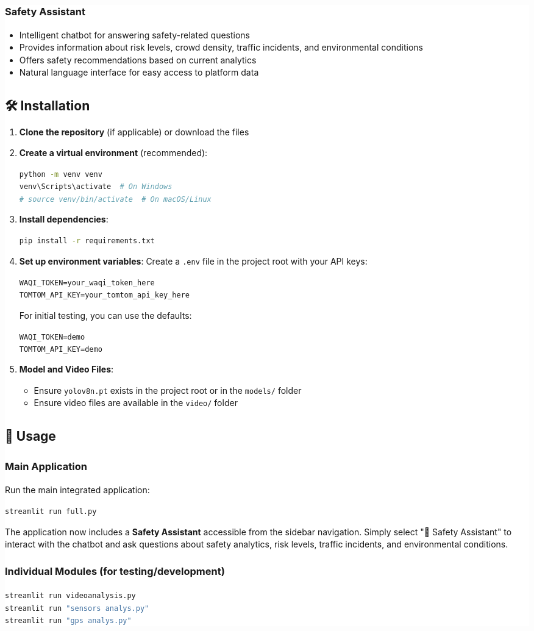 ### **Safety Assistant** 
- Intelligent chatbot for answering safety-related questions
- Provides information about risk levels, crowd density, traffic incidents, and environmental conditions
- Offers safety recommendations based on current analytics
- Natural language interface for easy access to platform data

## 🛠️ Installation

1. **Clone the repository** (if applicable) or download the files

2. **Create a virtual environment** (recommended):
   ```bash
   python -m venv venv
   venv\Scripts\activate  # On Windows
   # source venv/bin/activate  # On macOS/Linux
   ```

3. **Install dependencies**:
   ```bash
   pip install -r requirements.txt
   ```

4. **Set up environment variables**:
   Create a `.env` file in the project root with your API keys:
   ```
   WAQI_TOKEN=your_waqi_token_here
   TOMTOM_API_KEY=your_tomtom_api_key_here
   ```
   
   For initial testing, you can use the defaults:
   ```
   WAQI_TOKEN=demo
   TOMTOM_API_KEY=demo
   ```

5. **Model and Video Files**:
   - Ensure `yolov8n.pt` exists in the project root or in the `models/` folder
   - Ensure video files are available in the `video/` folder

## 🚀 Usage

### Main Application
Run the main integrated application:
```bash
streamlit run full.py
```

The application now includes a **Safety Assistant** accessible from the sidebar navigation. Simply select "🤖 Safety Assistant" to interact with the chatbot and ask questions about safety analytics, risk levels, traffic incidents, and environmental conditions.

### Individual Modules (for testing/development)
```bash
streamlit run videoanalysis.py
streamlit run "sensors analys.py"
streamlit run "gps analys.py"
```
